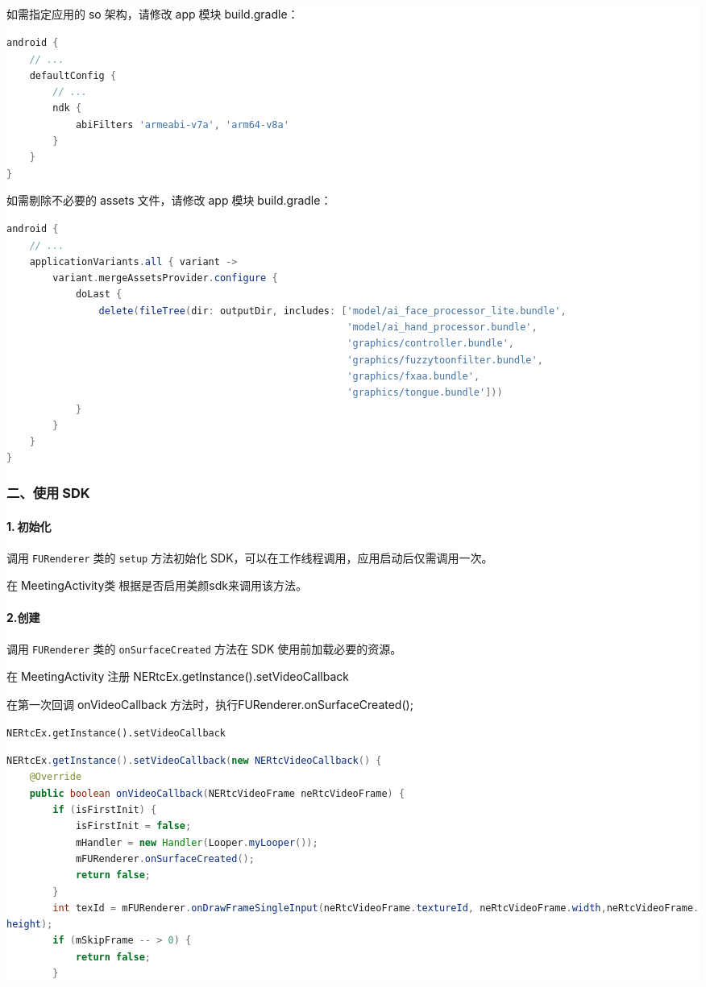 如需指定应用的 so 架构，请修改 app 模块 build.gradle：

```groovy
android {
    // ...
    defaultConfig {
        // ...
        ndk {
            abiFilters 'armeabi-v7a', 'arm64-v8a'
        }
    }
}
```

如需剔除不必要的 assets 文件，请修改 app 模块 build.gradle：

```groovy
android {
    // ...
    applicationVariants.all { variant ->
        variant.mergeAssetsProvider.configure {
            doLast {
                delete(fileTree(dir: outputDir, includes: ['model/ai_face_processor_lite.bundle',
                                                           'model/ai_hand_processor.bundle',
                                                           'graphics/controller.bundle',
                                                           'graphics/fuzzytoonfilter.bundle',
                                                           'graphics/fxaa.bundle',
                                                           'graphics/tongue.bundle']))
            }
        }
    }
}
```

### 二、使用 SDK

#### 1. 初始化

调用 `FURenderer` 类的  `setup` 方法初始化 SDK，可以在工作线程调用，应用启动后仅需调用一次。

在 MeetingActivity类 根据是否启用美颜sdk来调用该方法。

#### 2.创建

调用 `FURenderer` 类的  `onSurfaceCreated` 方法在 SDK 使用前加载必要的资源。

在 MeetingActivity 注册 NERtcEx.getInstance().setVideoCallback

在第一次回调 onVideoCallback 方法时，执行FURenderer.onSurfaceCreated(); 

```
NERtcEx.getInstance().setVideoCallback
```

```java
NERtcEx.getInstance().setVideoCallback(new NERtcVideoCallback() {
    @Override
    public boolean onVideoCallback(NERtcVideoFrame neRtcVideoFrame) {
        if (isFirstInit) {
            isFirstInit = false;
            mHandler = new Handler(Looper.myLooper());
            mFURenderer.onSurfaceCreated();
            return false;
        }
        int texId = mFURenderer.onDrawFrameSingleInput(neRtcVideoFrame.textureId, neRtcVideoFrame.width,neRtcVideoFrame.height);
        if (mSkipFrame -- > 0) {
            return false;
        }
```